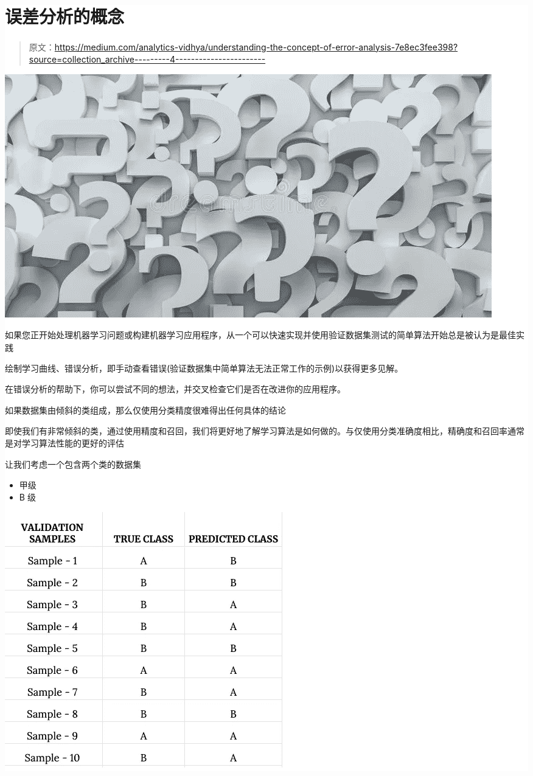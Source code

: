 # 误差分析的概念

> 原文：<https://medium.com/analytics-vidhya/understanding-the-concept-of-error-analysis-7e8ec3fee398?source=collection_archive---------4----------------------->

![](img/8b2b0b9ea30b9eb999d85d37fe4a0e27.png)

如果您正开始处理机器学习问题或构建机器学习应用程序，从一个可以快速实现并使用验证数据集测试的简单算法开始总是被认为是最佳实践

绘制学习曲线、错误分析，即手动查看错误(验证数据集中简单算法无法正常工作的示例)以获得更多见解。

在错误分析的帮助下，你可以尝试不同的想法，并交叉检查它们是否在改进你的应用程序。

如果数据集由倾斜的类组成，那么仅使用分类精度很难得出任何具体的结论

即使我们有非常倾斜的类，通过使用精度和召回，我们将更好地了解学习算法是如何做的。与仅使用分类准确度相比，精确度和召回率通常是对学习算法性能的更好的评估

让我们考虑一个包含两个类的数据集

*   甲级
*   B 级

![](img/026166e7524d102c724dbb6884767503.png)
